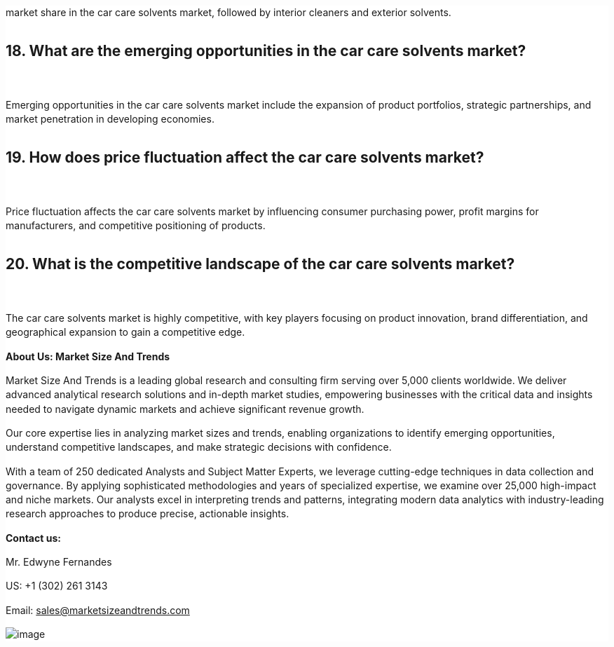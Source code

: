 market share in the car care solvents market, followed by interior cleaners and exterior solvents.</p><h2>18. What are the emerging opportunities in the car care solvents market?</h2><p>&nbsp;</p><p>Emerging opportunities in the car care solvents market include the expansion of product portfolios, strategic partnerships, and market penetration in developing economies.</p><h2>19. How does price fluctuation affect the car care solvents market?</h2><p>&nbsp;</p><p>Price fluctuation affects the car care solvents market by influencing consumer purchasing power, profit margins for manufacturers, and competitive positioning of products.</p><h2>20. What is the competitive landscape of the car care solvents market?</h2><p>&nbsp;</p><p>The car care solvents market is highly competitive, with key players focusing on product innovation, brand differentiation, and geographical expansion to gain a competitive edge.</p></body></html></p><p><strong>About Us:&nbsp;Market Size And Trends</strong></p><p>Market Size And Trends&nbsp;is a leading global research and consulting firm serving over 5,000 clients worldwide. We deliver advanced analytical research solutions and in-depth market studies, empowering businesses with the critical data and insights needed to navigate dynamic markets and achieve significant revenue growth.</p><p>Our core expertise lies in analyzing market sizes and trends, enabling organizations to identify emerging opportunities, understand competitive landscapes, and make strategic decisions with confidence.</p><p>With a team of 250 dedicated Analysts and Subject Matter Experts, we leverage cutting-edge techniques in data collection and governance. By applying sophisticated methodologies and years of specialized expertise, we examine over 25,000 high-impact and niche markets. Our analysts excel in interpreting trends and patterns, integrating modern data analytics with industry-leading research approaches to produce precise, actionable insights.</p><p><strong>Contact us:</strong></p><p>Mr. Edwyne Fernandes</p><p>US: +1 (302) 261 3143</p><p>Email: <a href="mailto:sales@marketsizeandtrends.com">sales@marketsizeandtrends.com</a>&nbsp;</p>
![image](https://github.com/user-attachments/assets/481dfbb3-631a-4c59-b824-b3e9c7045df8)
